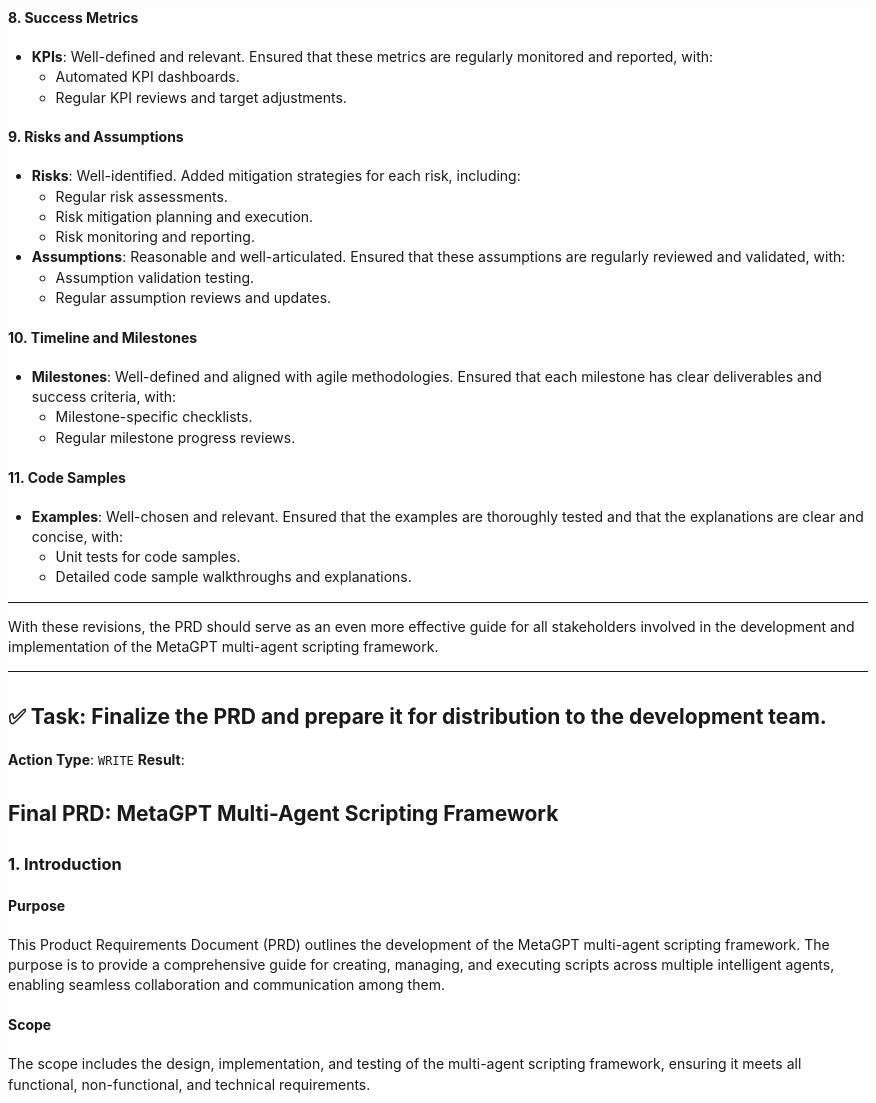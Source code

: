 #### 8. Success Metrics
- **KPIs**: Well-defined and relevant. Ensured that these metrics are regularly monitored and reported, with:
  - Automated KPI dashboards.
  - Regular KPI reviews and target adjustments.

#### 9. Risks and Assumptions
- **Risks**: Well-identified. Added mitigation strategies for each risk, including:
  - Regular risk assessments.
  - Risk mitigation planning and execution.
  - Risk monitoring and reporting.
- **Assumptions**: Reasonable and well-articulated. Ensured that these assumptions are regularly reviewed and validated, with:
  - Assumption validation testing.
  - Regular assumption reviews and updates.

#### 10. Timeline and Milestones
- **Milestones**: Well-defined and aligned with agile methodologies. Ensured that each milestone has clear deliverables and success criteria, with:
  - Milestone-specific checklists.
  - Regular milestone progress reviews.

#### 11. Code Samples
- **Examples**: Well-chosen and relevant. Ensured that the examples are thoroughly tested and that the explanations are clear and concise, with:
  - Unit tests for code samples.
  - Detailed code sample walkthroughs and explanations.

---

With these revisions, the PRD should serve as an even more effective guide for all stakeholders involved in the development and implementation of the MetaGPT multi-agent scripting framework.

---
## ✅ Task: Finalize the PRD and prepare it for distribution to the development team.
**Action Type**: `WRITE`
**Result**:

## Final PRD: MetaGPT Multi-Agent Scripting Framework

### 1. Introduction

#### Purpose
This Product Requirements Document (PRD) outlines the development of the MetaGPT multi-agent scripting framework. The purpose is to provide a comprehensive guide for creating, managing, and executing scripts across multiple intelligent agents, enabling seamless collaboration and communication among them.

#### Scope
The scope includes the design, implementation, and testing of the multi-agent scripting framework, ensuring it meets all functional, non-functional, and technical requirements.
